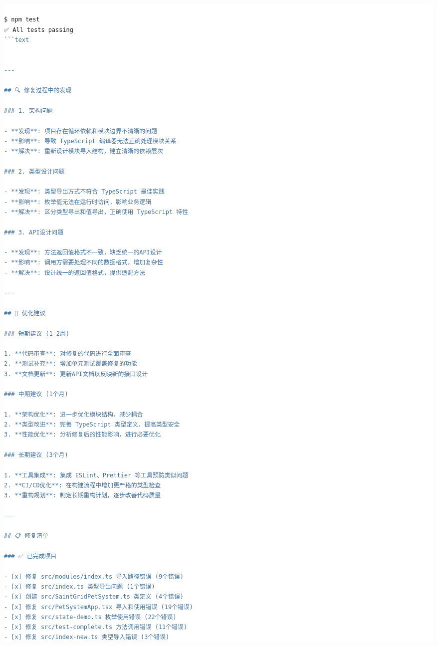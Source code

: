 ```typescript

$ npm test
✅ All tests passing
```text


---

## 🔍 修复过程中的发现

### 1. 架构问题

- **发现**: 项目存在循环依赖和模块边界不清晰的问题
- **影响**: 导致 TypeScript 编译器无法正确处理模块关系
- **解决**: 重新设计模块导入结构，建立清晰的依赖层次

### 2. 类型设计问题

- **发现**: 类型导出方式不符合 TypeScript 最佳实践
- **影响**: 枚举值无法在运行时访问，影响业务逻辑
- **解决**: 区分类型导出和值导出，正确使用 TypeScript 特性

### 3. API设计问题

- **发现**: 方法返回值格式不一致，缺乏统一的API设计
- **影响**: 调用方需要处理不同的数据格式，增加复杂性
- **解决**: 设计统一的返回值格式，提供适配方法

---

## 🚀 优化建议

### 短期建议 (1-2周)

1. **代码审查**: 对修复的代码进行全面审查
2. **测试补充**: 增加单元测试覆盖修复的功能
3. **文档更新**: 更新API文档以反映新的接口设计

### 中期建议 (1个月)

1. **架构优化**: 进一步优化模块结构，减少耦合
2. **类型改进**: 完善 TypeScript 类型定义，提高类型安全
3. **性能优化**: 分析修复后的性能影响，进行必要优化

### 长期建议 (3个月)

1. **工具集成**: 集成 ESLint、Prettier 等工具预防类似问题
2. **CI/CD优化**: 在构建流程中增加更严格的类型检查
3. **重构规划**: 制定长期重构计划，逐步改善代码质量

---

## 📋 修复清单

### ✅ 已完成项目

- [x] 修复 src/modules/index.ts 导入路径错误 (9个错误)
- [x] 修复 src/index.ts 类型导出问题 (1个错误)
- [x] 创建 src/SaintGridPetSystem.ts 类定义 (4个错误)
- [x] 修复 src/PetSystemApp.tsx 导入和使用错误 (19个错误)
- [x] 修复 src/state-demo.ts 枚举使用错误 (22个错误)
- [x] 修复 src/test-complete.ts 方法调用错误 (11个错误)
- [x] 修复 src/index-new.ts 类型导入错误 (3个错误)
```